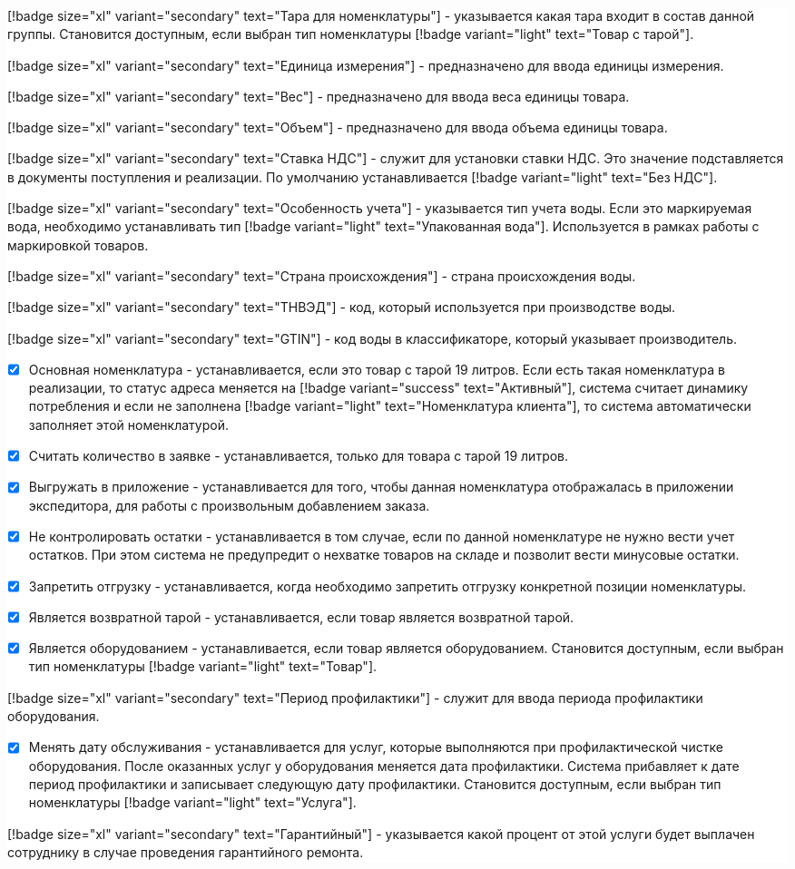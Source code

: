 [!badge size="xl" variant="secondary" text="Тара для номенклатуры"] - указывается какая тара входит в состав данной группы. Становится доступным, если выбран тип номенклатуры [!badge variant="light" text="Товар с тарой"]. 

[!badge size="xl" variant="secondary" text="Единица измерения"] - предназначено для ввода единицы измерения.

[!badge size="xl" variant="secondary" text="Вес"] -  предназначено для ввода веса единицы товара.

[!badge size="xl" variant="secondary" text="Объем"] - предназначено для ввода объема единицы товара.

[!badge size="xl" variant="secondary" text="Ставка НДС"] -  служит для установки ставки НДС. Это значение подставляется в документы поступления и реализации. По умолчанию устанавливается [!badge variant="light" text="Без НДС"].

[!badge size="xl" variant="secondary" text="Особенность учета"] - указывается тип учета воды. Если это маркируемая вода, необходимо устанавливать тип [!badge variant="light" text="Упакованная вода"]. Используется в рамках работы с маркировкой товаров.

[!badge size="xl" variant="secondary" text="Страна происхождения"] - страна происхождения воды.

[!badge size="xl" variant="secondary" text="ТНВЭД"] - код, который используется при производстве воды.

[!badge size="xl" variant="secondary" text="GTIN"] - код воды в классификаторе, который указывает производитель.

- [x] Основная номенклатура - устанавливается, если это товар с тарой 19 литров. Если есть такая номенклатура в реализации, то статус адреса меняется на [!badge variant="success" text="Активный"], система считает динамику потребления и если не заполнена [!badge variant="light" text="Номенклатура клиента"], то система автоматически заполняет этой номенклатурой.

- [x] Считать количество в заявке - устанавливается, только для товара с тарой 19 литров.

- [x] Выгружать в приложение - устанавливается для того, чтобы данная номенклатура отображалась в приложении экспедитора, для работы с произвольным добавлением заказа.

- [x] Не контролировать остатки - устанавливается в том случае, если по данной номенклатуре не нужно вести учет остатков. При этом система не предупредит о нехватке товаров на складе и позволит вести минусовые остатки.

- [x] Запретить отгрузку - устанавливается, когда необходимо запретить отгрузку конкретной позиции номенклатуры.

- [x] Является возвратной тарой - устанавливается, если товар является возвратной тарой.

- [x] Является оборудованием - устанавливается, если товар является оборудованием. Становится доступным, если выбран тип номенклатуры [!badge variant="light" text="Товар"]. 

[!badge size="xl" variant="secondary" text="Период профилактики"] - служит для ввода периода профилактики оборудования. 

- [x] Менять дату обслуживания - устанавливается для услуг, которые выполняются при профилактической чистке оборудования. После оказанных услуг у оборудования меняется дата профилактики. Система прибавляет к дате период профилактики и записывает следующую дату профилактики. Становится доступным, если выбран тип номенклатуры [!badge variant="light" text="Услуга"].

[!badge size="xl" variant="secondary" text="Гарантийный"] - указывается какой процент от этой услуги будет
выплачен сотруднику в случае проведения гарантийного ремонта.
